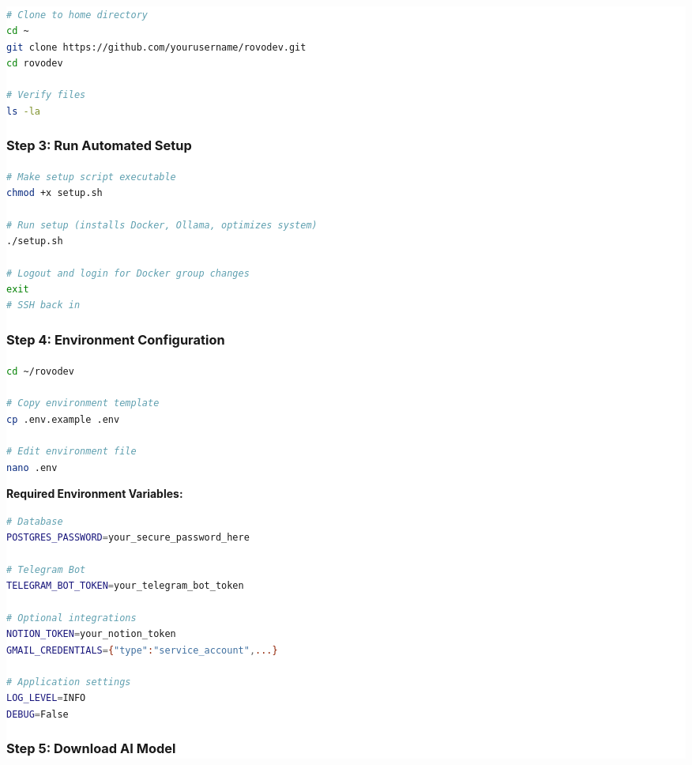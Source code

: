 ```bash
# Clone to home directory
cd ~
git clone https://github.com/yourusername/rovodev.git
cd rovodev

# Verify files
ls -la
```

### Step 3: Run Automated Setup

```bash
# Make setup script executable
chmod +x setup.sh

# Run setup (installs Docker, Ollama, optimizes system)
./setup.sh

# Logout and login for Docker group changes
exit
# SSH back in
```

### Step 4: Environment Configuration

```bash
cd ~/rovodev

# Copy environment template
cp .env.example .env

# Edit environment file
nano .env
```

**Required Environment Variables:**
```bash
# Database
POSTGRES_PASSWORD=your_secure_password_here

# Telegram Bot
TELEGRAM_BOT_TOKEN=your_telegram_bot_token

# Optional integrations
NOTION_TOKEN=your_notion_token
GMAIL_CREDENTIALS={"type":"service_account",...}

# Application settings
LOG_LEVEL=INFO
DEBUG=False
```

### Step 5: Download AI Model
